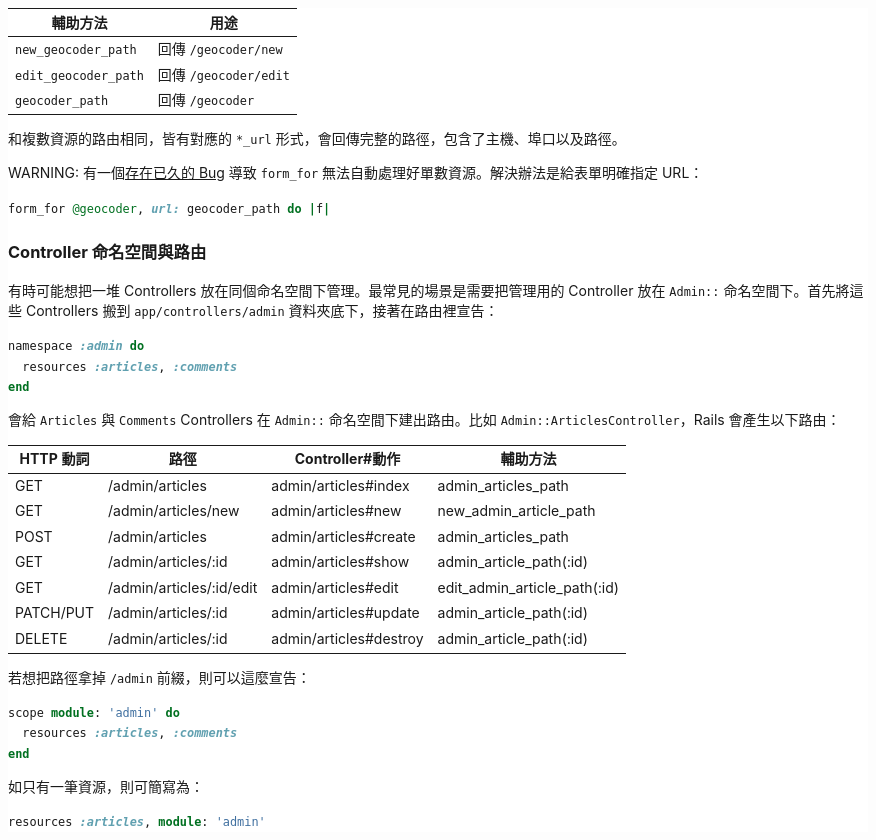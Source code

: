| 輔助方法              | 用途                  |
| -------------------- | -------------------- |
| `new_geocoder_path`  | 回傳 `/geocoder/new`  |
| `edit_geocoder_path` | 回傳 `/geocoder/edit` |
| `geocoder_path`      | 回傳 `/geocoder`      |

和複數資源的路由相同，皆有對應的 `*_url` 形式，會回傳完整的路徑，包含了主機、埠口以及路徑。

WARNING: 有一個[存在已久的 Bug](https://github.com/rails/rails/issues/1769) 導致 `form_for` 無法自動處理好單數資源。解決辦法是給表單明確指定 URL：

```ruby
form_for @geocoder, url: geocoder_path do |f|
```

### Controller 命名空間與路由

有時可能想把一堆 Controllers 放在同個命名空間下管理。最常見的場景是需要把管理用的 Controller 放在 `Admin::` 命名空間下。首先將這些 Controllers 搬到 `app/controllers/admin` 資料夾底下，接著在路由裡宣告：

```ruby
namespace :admin do
  resources :articles, :comments
end
```

會給 `Articles` 與 `Comments` Controllers 在 `Admin::` 命名空間下建出路由。比如 `Admin::ArticlesController`，Rails 會產生以下路由：

| HTTP 動詞  | 路徑                      | Controller#動作        | 輔助方法                      |
| --------- | ------------------------ | ---------------------- | ---------------------------- |
| GET       | /admin/articles          | admin/articles#index   | admin_articles_path          |
| GET       | /admin/articles/new      | admin/articles#new     | new_admin_article_path       |
| POST      | /admin/articles          | admin/articles#create  | admin_articles_path          |
| GET       | /admin/articles/:id      | admin/articles#show    | admin_article_path(:id)      |
| GET       | /admin/articles/:id/edit | admin/articles#edit    | edit_admin_article_path(:id) |
| PATCH/PUT | /admin/articles/:id      | admin/articles#update  | admin_article_path(:id)      |
| DELETE    | /admin/articles/:id      | admin/articles#destroy | admin_article_path(:id)      |

若想把路徑拿掉 `/admin` 前綴，則可以這麼宣告：

```ruby
scope module: 'admin' do
  resources :articles, :comments
end
```

如只有一筆資源，則可簡寫為：

```ruby
resources :articles, module: 'admin'
```
